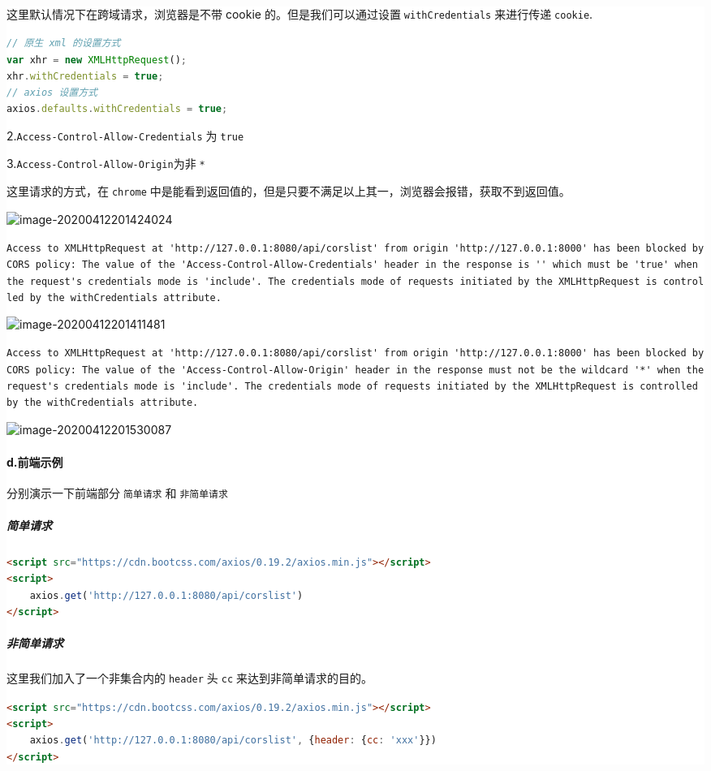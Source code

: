这里默认情况下在跨域请求，浏览器是不带 cookie 的。但是我们可以通过设置 `withCredentials` 来进行传递 `cookie`.

```javascript
// 原生 xml 的设置方式
var xhr = new XMLHttpRequest();
xhr.withCredentials = true;
// axios 设置方式
axios.defaults.withCredentials = true;
```

2.`Access-Control-Allow-Credentials` 为 `true`

3.`Access-Control-Allow-Origin`为非 `*`

这里请求的方式，在 `chrome` 中是能看到返回值的，但是只要不满足以上其一，浏览器会报错，获取不到返回值。

![image-20200412201424024](https://s3.qiufengh.com/blog/image-20200412201424024.png)

```
Access to XMLHttpRequest at 'http://127.0.0.1:8080/api/corslist' from origin 'http://127.0.0.1:8000' has been blocked by CORS policy: The value of the 'Access-Control-Allow-Credentials' header in the response is '' which must be 'true' when the request's credentials mode is 'include'. The credentials mode of requests initiated by the XMLHttpRequest is controlled by the withCredentials attribute.
```

![image-20200412201411481](https://s3.qiufengh.com/blog/image-20200412201411481.png)

```
Access to XMLHttpRequest at 'http://127.0.0.1:8080/api/corslist' from origin 'http://127.0.0.1:8000' has been blocked by CORS policy: The value of the 'Access-Control-Allow-Origin' header in the response must not be the wildcard '*' when the request's credentials mode is 'include'. The credentials mode of requests initiated by the XMLHttpRequest is controlled by the withCredentials attribute.
```

![image-20200412201530087](https://s3.qiufengh.com/blog/image-20200412201530087.png)

#### d.前端示例

分别演示一下前端部分 `简单请求` 和  `非简单请求`

##### 简单请求

```html
<script src="https://cdn.bootcss.com/axios/0.19.2/axios.min.js"></script>
<script>
    axios.get('http://127.0.0.1:8080/api/corslist')
</script>
```

##### 非简单请求

这里我们加入了一个非集合内的 `header` 头 `cc`  来达到非简单请求的目的。

```html
<script src="https://cdn.bootcss.com/axios/0.19.2/axios.min.js"></script>
<script>
    axios.get('http://127.0.0.1:8080/api/corslist', {header: {cc: 'xxx'}})
</script>
```
